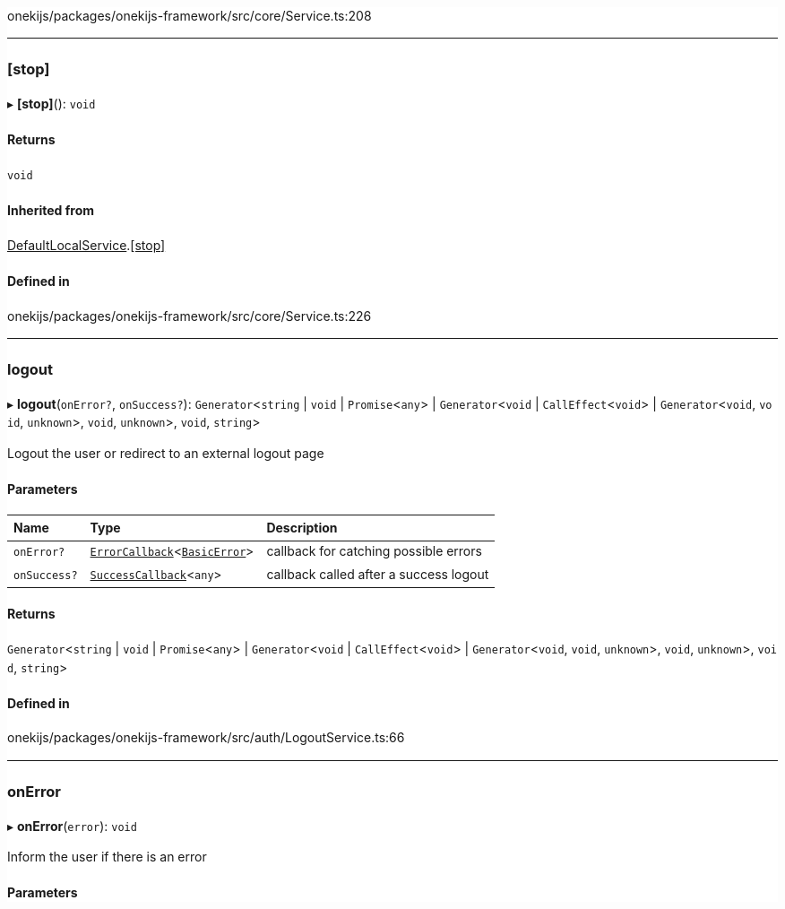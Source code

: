 onekijs/packages/onekijs-framework/src/core/Service.ts:208

___

### [stop]

▸ **[stop]**(): `void`

#### Returns

`void`

#### Inherited from

[DefaultLocalService](DefaultLocalService.md).[[stop]](DefaultLocalService.md#[stop])

#### Defined in

onekijs/packages/onekijs-framework/src/core/Service.ts:226

___

### logout

▸ **logout**(`onError?`, `onSuccess?`): `Generator`<`string` \| `void` \| `Promise`<`any`\> \| `Generator`<`void` \| `CallEffect`<`void`\> \| `Generator`<`void`, `void`, `unknown`\>, `void`, `unknown`\>, `void`, `string`\>

Logout the user or redirect to an external logout page

#### Parameters

| Name | Type | Description |
| :------ | :------ | :------ |
| `onError?` | [`ErrorCallback`](../types/ErrorCallback.md)<[`BasicError`](../interfaces/BasicError.md)\> | callback for catching possible errors |
| `onSuccess?` | [`SuccessCallback`](../types/SuccessCallback.md)<`any`\> | callback called after a success logout |

#### Returns

`Generator`<`string` \| `void` \| `Promise`<`any`\> \| `Generator`<`void` \| `CallEffect`<`void`\> \| `Generator`<`void`, `void`, `unknown`\>, `void`, `unknown`\>, `void`, `string`\>

#### Defined in

onekijs/packages/onekijs-framework/src/auth/LogoutService.ts:66

___

### onError

▸ **onError**(`error`): `void`

Inform the user if there is an error

#### Parameters
